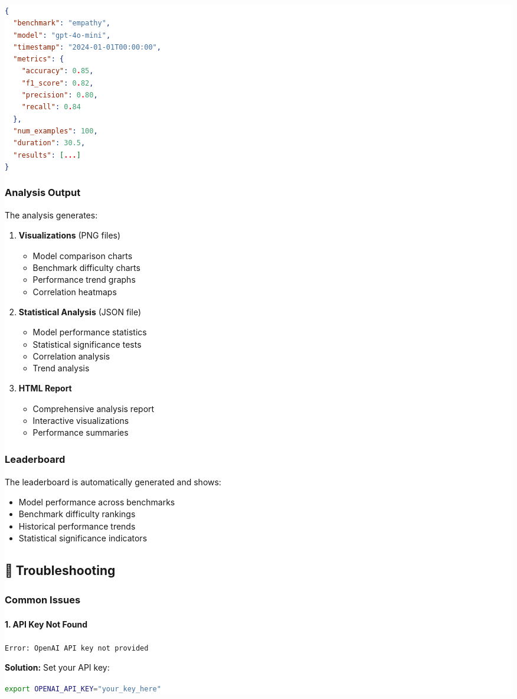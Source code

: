 ```json
{
  "benchmark": "empathy",
  "model": "gpt-4o-mini",
  "timestamp": "2024-01-01T00:00:00",
  "metrics": {
    "accuracy": 0.85,
    "f1_score": 0.82,
    "precision": 0.80,
    "recall": 0.84
  },
  "num_examples": 100,
  "duration": 30.5,
  "results": [...]
}
```

### Analysis Output

The analysis generates:

1. **Visualizations** (PNG files)
   - Model comparison charts
   - Benchmark difficulty charts
   - Performance trend graphs
   - Correlation heatmaps

2. **Statistical Analysis** (JSON file)
   - Model performance statistics
   - Statistical significance tests
   - Correlation analysis
   - Trend analysis

3. **HTML Report**
   - Comprehensive analysis report
   - Interactive visualizations
   - Performance summaries

### Leaderboard

The leaderboard is automatically generated and shows:

- Model performance across benchmarks
- Benchmark difficulty rankings
- Historical performance trends
- Statistical significance indicators

## 🐛 Troubleshooting

### Common Issues

#### 1. API Key Not Found
```
Error: OpenAI API key not provided
```
**Solution:** Set your API key:
```bash
export OPENAI_API_KEY="your_key_here"
```

